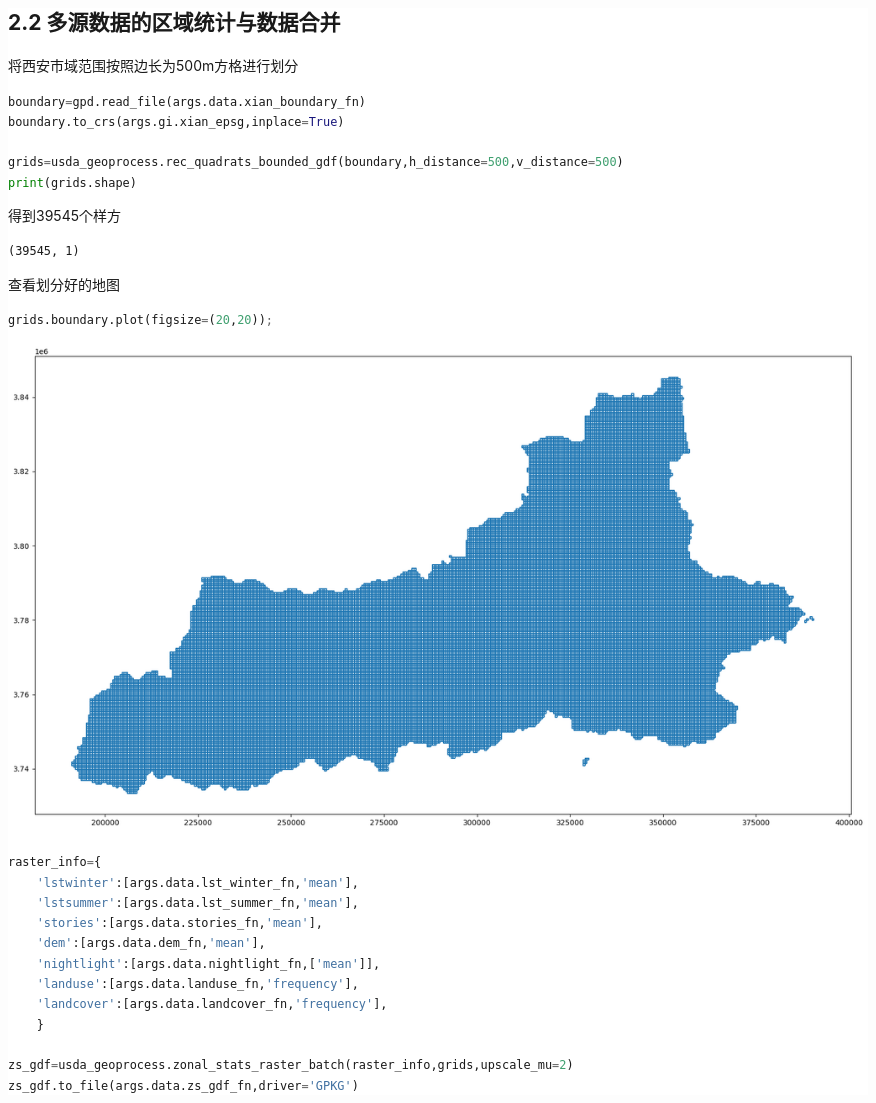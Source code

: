 ## 2.2 多源数据的区域统计与数据合并

将西安市域范围按照边长为500m方格进行划分

```python
boundary=gpd.read_file(args.data.xian_boundary_fn)
boundary.to_crs(args.gi.xian_epsg,inplace=True)

grids=usda_geoprocess.rec_quadrats_bounded_gdf(boundary,h_distance=500,v_distance=500)
print(grids.shape)
```

得到39545个样方

```output
(39545, 1)
```

查看划分好的地图

```python
grids.boundary.plot(figsize=(20,20));
```

![08](pics/08.png)

```python
raster_info={    
    'lstwinter':[args.data.lst_winter_fn,'mean'],
    'lstsummer':[args.data.lst_summer_fn,'mean'],
    'stories':[args.data.stories_fn,'mean'],    
    'dem':[args.data.dem_fn,'mean'],
    'nightlight':[args.data.nightlight_fn,['mean']],
    'landuse':[args.data.landuse_fn,'frequency'],
    'landcover':[args.data.landcover_fn,'frequency'],
    }

zs_gdf=usda_geoprocess.zonal_stats_raster_batch(raster_info,grids,upscale_mu=2) 
zs_gdf.to_file(args.data.zs_gdf_fn,driver='GPKG')
```
